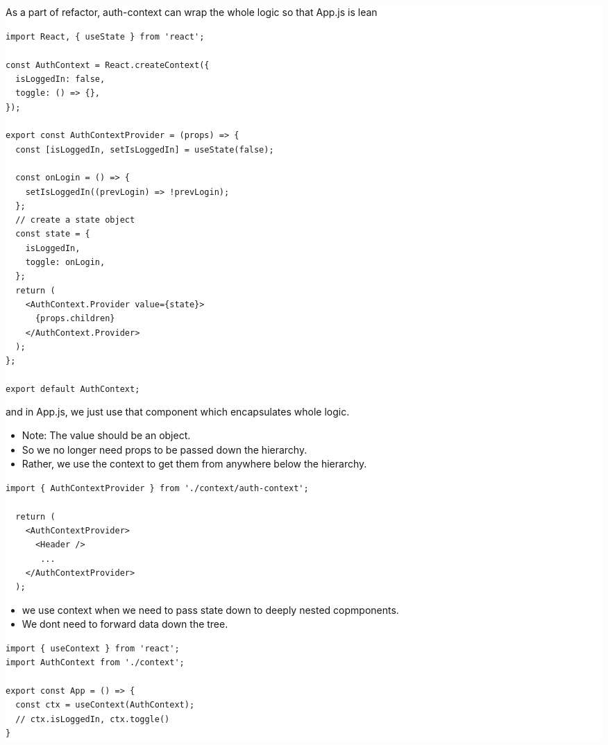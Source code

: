 As a part of refactor, auth-context can wrap the whole logic
so that App.js is lean

```
import React, { useState } from 'react';

const AuthContext = React.createContext({
  isLoggedIn: false,
  toggle: () => {},
});

export const AuthContextProvider = (props) => {
  const [isLoggedIn, setIsLoggedIn] = useState(false);

  const onLogin = () => {
    setIsLoggedIn((prevLogin) => !prevLogin);
  };
  // create a state object
  const state = {
    isLoggedIn,
    toggle: onLogin,
  };
  return (
    <AuthContext.Provider value={state}>
      {props.children}
    </AuthContext.Provider>
  );
};

export default AuthContext;

```

and in App.js, we just use that component which encapsulates whole logic.

- Note: The value should be an object.
- So we no longer need props to be passed down the hierarchy.
- Rather, we use the context to get them from anywhere below the hierarchy.

```
import { AuthContextProvider } from './context/auth-context';

  return (
    <AuthContextProvider>
      <Header />
       ...
    </AuthContextProvider>
  );
```

- we use context when we need to pass state down to deeply nested copmponents.
- We dont need to forward data down the tree.

```
import { useContext } from 'react';
import AuthContext from './context';

export const App = () => {
  const ctx = useContext(AuthContext);
  // ctx.isLoggedIn, ctx.toggle()
}
```
